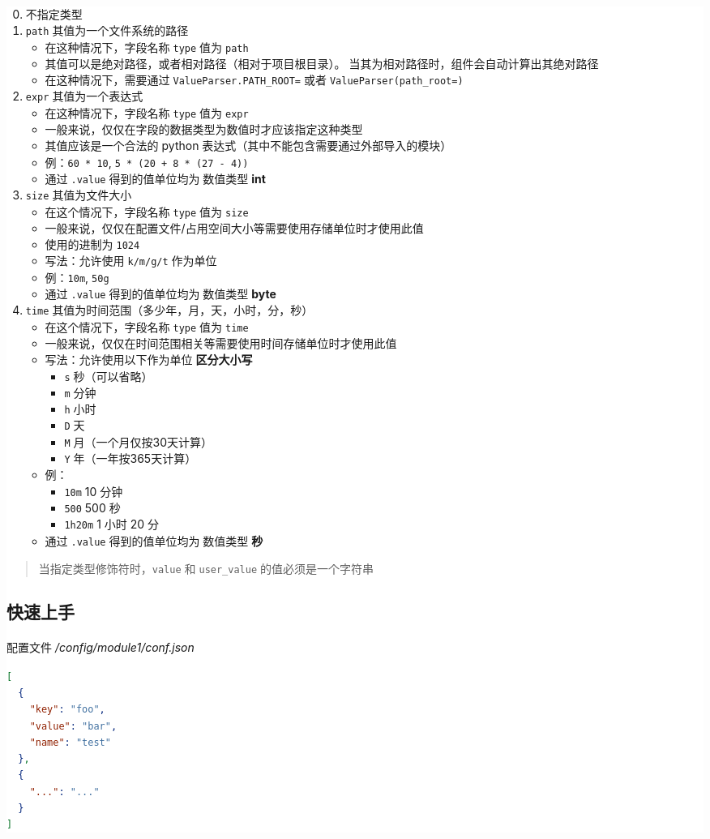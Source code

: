 0. 不指定类型
1. `path` 其值为一个文件系统的路径
    - 在这种情况下，字段名称 `type` 值为 `path`
    - 其值可以是绝对路径，或者相对路径（相对于项目根目录）。 当其为相对路径时，组件会自动计算出其绝对路径
    - 在这种情况下，需要通过 `ValueParser.PATH_ROOT=` 或者 `ValueParser(path_root=)`
2. `expr` 其值为一个表达式
    - 在这种情况下，字段名称 `type` 值为 `expr`
    - 一般来说，仅仅在字段的数据类型为数值时才应该指定这种类型
    - 其值应该是一个合法的 python 表达式（其中不能包含需要通过外部导入的模块）
    - 例：`60 * 10`, `5 * (20 + 8 * (27 - 4))`
    - 通过 `.value` 得到的值单位均为 数值类型 **int**
3. `size` 其值为文件大小
    - 在这个情况下，字段名称 `type` 值为 `size`
    - 一般来说，仅仅在配置文件/占用空间大小等需要使用存储单位时才使用此值
    - 使用的进制为 `1024`
    - 写法：允许使用 `k/m/g/t` 作为单位
    - 例：`10m`, `50g`
    - 通过 `.value` 得到的值单位均为 数值类型 **byte**
3. `time` 其值为时间范围（多少年，月，天，小时，分，秒）
    - 在这个情况下，字段名称 `type` 值为 `time`
    - 一般来说，仅仅在时间范围相关等需要使用时间存储单位时才使用此值
    - 写法：允许使用以下作为单位 **区分大小写**
        - `s` 秒（可以省略）
        - `m` 分钟
        - `h` 小时
        - `D` 天
        - `M` 月（一个月仅按30天计算）
        - `Y` 年（一年按365天计算）
    - 例：
        - `10m` 10 分钟
        - `500` 500 秒
        - `1h20m` 1 小时 20 分
    - 通过 `.value` 得到的值单位均为 数值类型 **秒**

> 当指定类型修饰符时，`value` 和 `user_value` 的值必须是一个字符串

## 快速上手

配置文件 _/config/module1/conf.json_

```json
[
  {
    "key": "foo",
    "value": "bar",
    "name": "test"
  },
  {
    "...": "..."
  }
]
```
